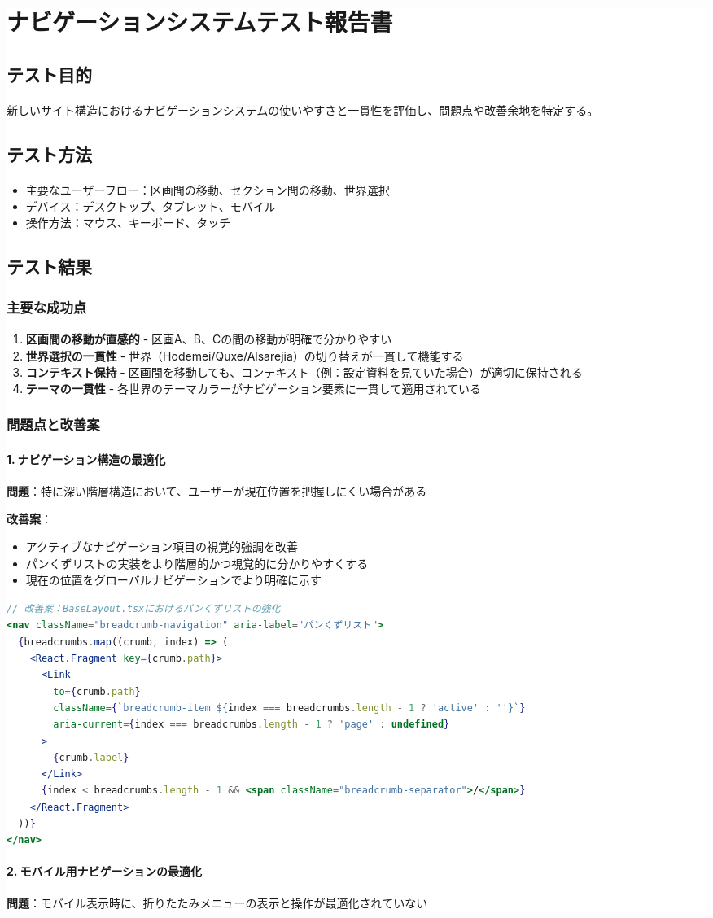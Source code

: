 # ナビゲーションシステムテスト報告書

## テスト目的
新しいサイト構造におけるナビゲーションシステムの使いやすさと一貫性を評価し、問題点や改善余地を特定する。

## テスト方法
- 主要なユーザーフロー：区画間の移動、セクション間の移動、世界選択
- デバイス：デスクトップ、タブレット、モバイル
- 操作方法：マウス、キーボード、タッチ

## テスト結果

### 主要な成功点
1. **区画間の移動が直感的** - 区画A、B、Cの間の移動が明確で分かりやすい
2. **世界選択の一貫性** - 世界（Hodemei/Quxe/Alsarejia）の切り替えが一貫して機能する
3. **コンテキスト保持** - 区画間を移動しても、コンテキスト（例：設定資料を見ていた場合）が適切に保持される
4. **テーマの一貫性** - 各世界のテーマカラーがナビゲーション要素に一貫して適用されている

### 問題点と改善案

#### 1. ナビゲーション構造の最適化
**問題**：特に深い階層構造において、ユーザーが現在位置を把握しにくい場合がある

**改善案**：
- アクティブなナビゲーション項目の視覚的強調を改善
- パンくずリストの実装をより階層的かつ視覚的に分かりやすくする
- 現在の位置をグローバルナビゲーションでより明確に示す

```jsx
// 改善案：BaseLayout.tsxにおけるパンくずリストの強化
<nav className="breadcrumb-navigation" aria-label="パンくずリスト">
  {breadcrumbs.map((crumb, index) => (
    <React.Fragment key={crumb.path}>
      <Link 
        to={crumb.path}
        className={`breadcrumb-item ${index === breadcrumbs.length - 1 ? 'active' : ''}`}
        aria-current={index === breadcrumbs.length - 1 ? 'page' : undefined}
      >
        {crumb.label}
      </Link>
      {index < breadcrumbs.length - 1 && <span className="breadcrumb-separator">/</span>}
    </React.Fragment>
  ))}
</nav>
```

#### 2. モバイル用ナビゲーションの最適化
**問題**：モバイル表示時に、折りたたみメニューの表示と操作が最適化されていない
